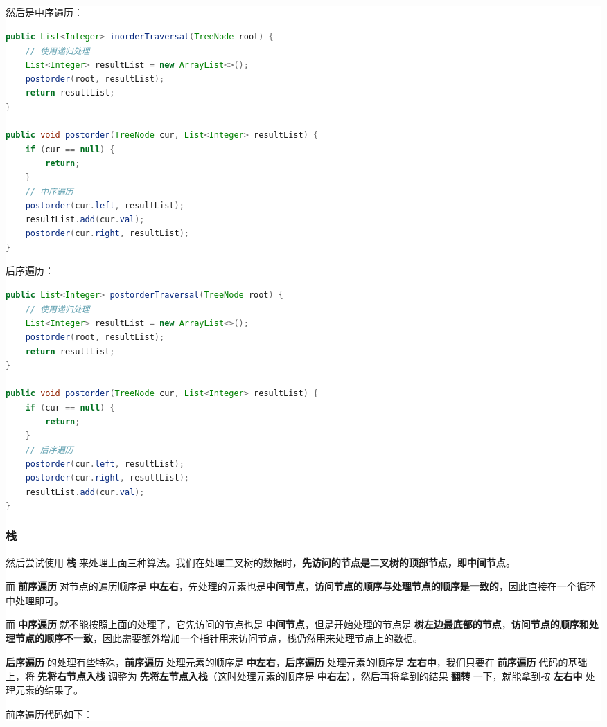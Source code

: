然后是中序遍历：

```java
public List<Integer> inorderTraversal(TreeNode root) {
    // 使用递归处理
    List<Integer> resultList = new ArrayList<>();
    postorder(root, resultList);
    return resultList;
}

public void postorder(TreeNode cur, List<Integer> resultList) {
    if (cur == null) {
        return;
    }
    // 中序遍历
    postorder(cur.left, resultList);
    resultList.add(cur.val);
    postorder(cur.right, resultList);
}
```

后序遍历：

```java
public List<Integer> postorderTraversal(TreeNode root) {
    // 使用递归处理
    List<Integer> resultList = new ArrayList<>();
    postorder(root, resultList);
    return resultList;
}

public void postorder(TreeNode cur, List<Integer> resultList) {
    if (cur == null) {
        return;
    }
    // 后序遍历
    postorder(cur.left, resultList);
    postorder(cur.right, resultList);
    resultList.add(cur.val);
}
```

### 栈

然后尝试使用 **栈** 来处理上面三种算法。我们在处理二叉树的数据时，**先访问的节点是二叉树的顶部节点，即中间节点**。

而 **前序遍历** 对节点的遍历顺序是 **中左右**，先处理的元素也是**中间节点**，**访问节点的顺序与处理节点的顺序是一致的**，因此直接在一个循环中处理即可。

而 **中序遍历** 就不能按照上面的处理了，它先访问的节点也是 **中间节点**，但是开始处理的节点是 **树左边最底部的节点**，**访问节点的顺序和处理节点的顺序不一致**，因此需要额外增加一个指针用来访问节点，栈仍然用来处理节点上的数据。

**后序遍历** 的处理有些特殊，**前序遍历** 处理元素的顺序是 **中左右**，**后序遍历** 处理元素的顺序是 **左右中**，我们只要在 **前序遍历** 代码的基础上，将 **先将右节点入栈** 调整为 **先将左节点入栈**（这时处理元素的顺序是 **中右左**），然后再将拿到的结果 **翻转** 一下，就能拿到按 **左右中** 处理元素的结果了。

前序遍历代码如下：

